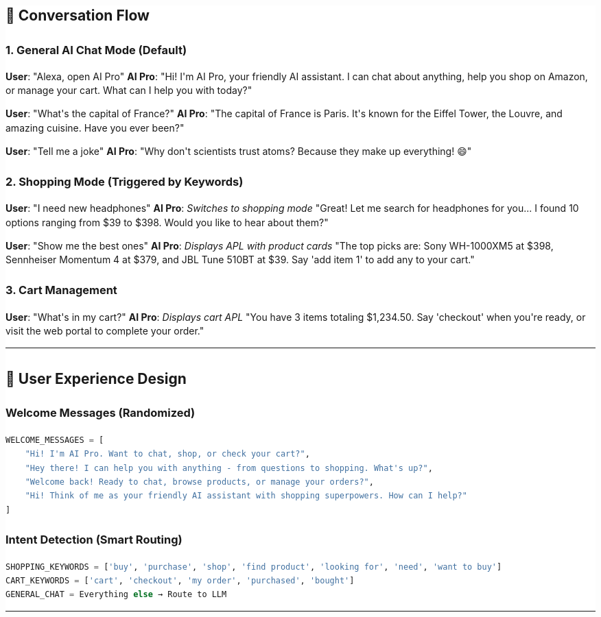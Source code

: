 
## 💬 Conversation Flow

### 1. General AI Chat Mode (Default)

**User**: "Alexa, open AI Pro"
**AI Pro**: "Hi! I'm AI Pro, your friendly AI assistant. I can chat about anything, help you shop on Amazon, or manage your cart. What can I help you with today?"

**User**: "What's the capital of France?"
**AI Pro**: "The capital of France is Paris. It's known for the Eiffel Tower, the Louvre, and amazing cuisine. Have you ever been?"

**User**: "Tell me a joke"
**AI Pro**: "Why don't scientists trust atoms? Because they make up everything! 😄"

### 2. Shopping Mode (Triggered by Keywords)

**User**: "I need new headphones"
**AI Pro**: *Switches to shopping mode*
"Great! Let me search for headphones for you... I found 10 options ranging from $39 to $398. Would you like to hear about them?"

**User**: "Show me the best ones"
**AI Pro**: *Displays APL with product cards*
"The top picks are: Sony WH-1000XM5 at $398, Sennheiser Momentum 4 at $379, and JBL Tune 510BT at $39. Say 'add item 1' to add any to your cart."

### 3. Cart Management

**User**: "What's in my cart?"
**AI Pro**: *Displays cart APL*
"You have 3 items totaling $1,234.50. Say 'checkout' when you're ready, or visit the web portal to complete your order."

---

## 🎨 User Experience Design

### Welcome Messages (Randomized)

```python
WELCOME_MESSAGES = [
    "Hi! I'm AI Pro. Want to chat, shop, or check your cart?",
    "Hey there! I can help you with anything - from questions to shopping. What's up?",
    "Welcome back! Ready to chat, browse products, or manage your orders?",
    "Hi! Think of me as your friendly AI assistant with shopping superpowers. How can I help?"
]
```

### Intent Detection (Smart Routing)

```python
SHOPPING_KEYWORDS = ['buy', 'purchase', 'shop', 'find product', 'looking for', 'need', 'want to buy']
CART_KEYWORDS = ['cart', 'checkout', 'my order', 'purchased', 'bought']
GENERAL_CHAT = Everything else → Route to LLM
```

---